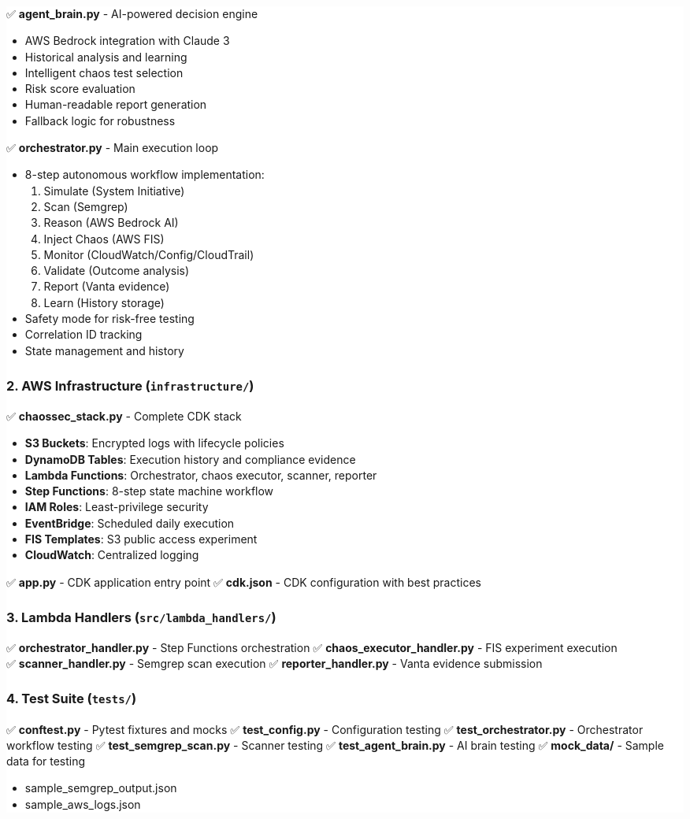 ✅ **agent_brain.py** - AI-powered decision engine
- AWS Bedrock integration with Claude 3
- Historical analysis and learning
- Intelligent chaos test selection
- Risk score evaluation
- Human-readable report generation
- Fallback logic for robustness

✅ **orchestrator.py** - Main execution loop
- 8-step autonomous workflow implementation:
  1. Simulate (System Initiative)
  2. Scan (Semgrep)
  3. Reason (AWS Bedrock AI)
  4. Inject Chaos (AWS FIS)
  5. Monitor (CloudWatch/Config/CloudTrail)
  6. Validate (Outcome analysis)
  7. Report (Vanta evidence)
  8. Learn (History storage)
- Safety mode for risk-free testing
- Correlation ID tracking
- State management and history

### 2. AWS Infrastructure (`infrastructure/`)

✅ **chaossec_stack.py** - Complete CDK stack
- **S3 Buckets**: Encrypted logs with lifecycle policies
- **DynamoDB Tables**: Execution history and compliance evidence
- **Lambda Functions**: Orchestrator, chaos executor, scanner, reporter
- **Step Functions**: 8-step state machine workflow
- **IAM Roles**: Least-privilege security
- **EventBridge**: Scheduled daily execution
- **FIS Templates**: S3 public access experiment
- **CloudWatch**: Centralized logging

✅ **app.py** - CDK application entry point
✅ **cdk.json** - CDK configuration with best practices

### 3. Lambda Handlers (`src/lambda_handlers/`)

✅ **orchestrator_handler.py** - Step Functions orchestration
✅ **chaos_executor_handler.py** - FIS experiment execution  
✅ **scanner_handler.py** - Semgrep scan execution
✅ **reporter_handler.py** - Vanta evidence submission

### 4. Test Suite (`tests/`)

✅ **conftest.py** - Pytest fixtures and mocks
✅ **test_config.py** - Configuration testing
✅ **test_orchestrator.py** - Orchestrator workflow testing
✅ **test_semgrep_scan.py** - Scanner testing
✅ **test_agent_brain.py** - AI brain testing
✅ **mock_data/** - Sample data for testing
  - sample_semgrep_output.json
  - sample_aws_logs.json
